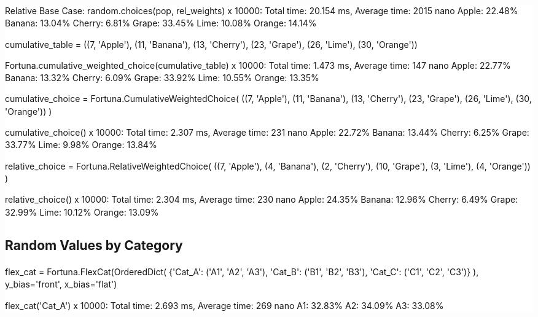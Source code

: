 Relative Base Case:
random.choices(pop, rel_weights) x 10000: Total time: 20.154 ms, Average time: 2015 nano
 Apple: 22.48%
 Banana: 13.04%
 Cherry: 6.81%
 Grape: 33.45%
 Lime: 10.08%
 Orange: 14.14%

cumulative_table = ((7, 'Apple'), (11, 'Banana'), (13, 'Cherry'), (23, 'Grape'), (26, 'Lime'), (30, 'Orange'))

Fortuna.cumulative_weighted_choice(cumulative_table) x 10000: Total time: 1.473 ms, Average time: 147 nano
 Apple: 22.77%
 Banana: 13.32%
 Cherry: 6.09%
 Grape: 33.92%
 Lime: 10.55%
 Orange: 13.35%

cumulative_choice = Fortuna.CumulativeWeightedChoice(
	((7, 'Apple'), (11, 'Banana'), (13, 'Cherry'), (23, 'Grape'), (26, 'Lime'), (30, 'Orange'))
)

cumulative_choice() x 10000: Total time: 2.307 ms, Average time: 231 nano
 Apple: 22.72%
 Banana: 13.44%
 Cherry: 6.25%
 Grape: 33.77%
 Lime: 9.98%
 Orange: 13.84%

relative_choice = Fortuna.RelativeWeightedChoice(
	((7, 'Apple'), (4, 'Banana'), (2, 'Cherry'), (10, 'Grape'), (3, 'Lime'), (4, 'Orange'))
)

relative_choice() x 10000: Total time: 2.304 ms, Average time: 230 nano
 Apple: 24.35%
 Banana: 12.96%
 Cherry: 6.49%
 Grape: 32.99%
 Lime: 10.12%
 Orange: 13.09%


Random Values by Category
-------------------------------------------------------------------------

flex_cat = Fortuna.FlexCat(OrderedDict(
	{'Cat_A': ('A1', 'A2', 'A3'), 'Cat_B': ('B1', 'B2', 'B3'), 'Cat_C': ('C1', 'C2', 'C3')}
), y_bias='front', x_bias='flat')

flex_cat('Cat_A') x 10000: Total time: 2.693 ms, Average time: 269 nano
 A1: 32.83%
 A2: 34.09%
 A3: 33.08%
